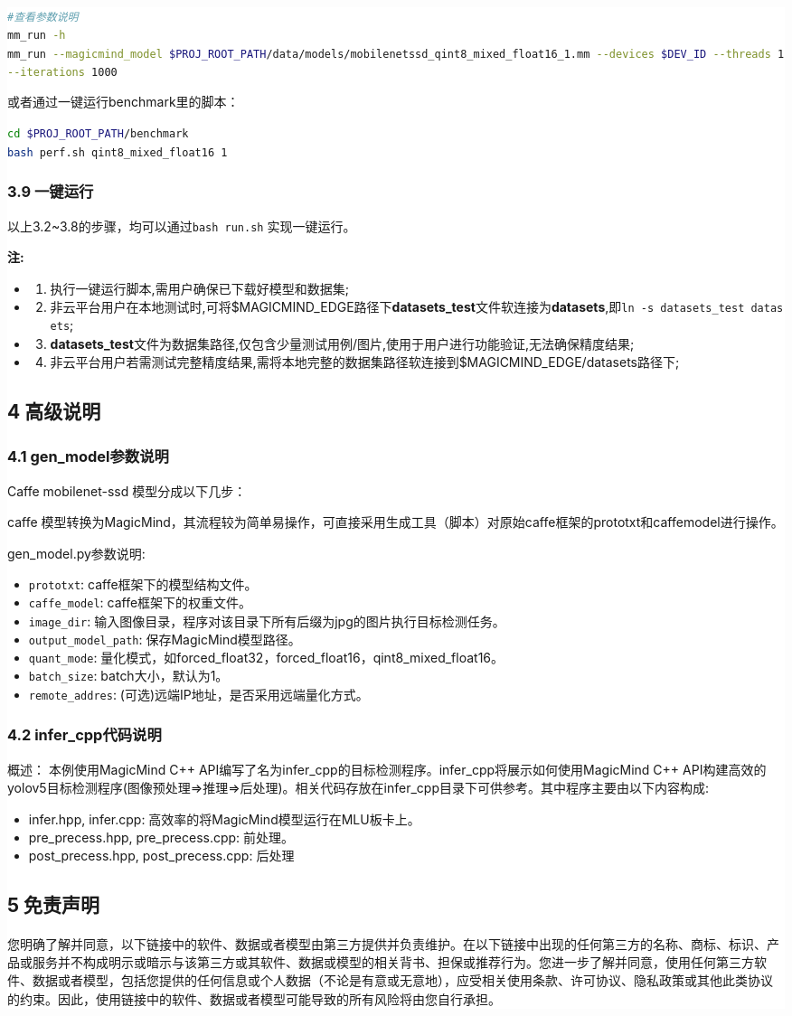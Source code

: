 ```bash
#查看参数说明
mm_run -h
mm_run --magicmind_model $PROJ_ROOT_PATH/data/models/mobilenetssd_qint8_mixed_float16_1.mm --devices $DEV_ID --threads 1 --iterations 1000
```
或者通过一键运行benchmark里的脚本：

```bash
cd $PROJ_ROOT_PATH/benchmark
bash perf.sh qint8_mixed_float16 1 
```

### 3.9 一键运行
以上3.2~3.8的步骤，均可以通过```bash run.sh``` 实现一键运行。

**注:** 
* 1. 执行一键运行脚本,需用户确保已下载好模型和数据集; 
* 2. 非云平台用户在本地测试时,可将$MAGICMIND_EDGE路径下**datasets_test**文件软连接为**datasets**,即```ln -s datasets_test datasets```;
* 3. **datasets_test**文件为数据集路径,仅包含少量测试用例/图片,使用于用户进行功能验证,无法确保精度结果; 
* 4. 非云平台用户若需测试完整精度结果,需将本地完整的数据集路径软连接到$MAGICMIND_EDGE/datasets路径下; 

## 4 高级说明

### 4.1 gen_model参数说明

Caffe mobilenet-ssd 模型分成以下几步：

caffe 模型转换为MagicMind，其流程较为简单易操作，可直接采用生成工具（脚本）对原始caffe框架的prototxt和caffemodel进行操作。

gen_model.py参数说明:
* `prototxt`: caffe框架下的模型结构文件。
* `caffe_model`: caffe框架下的权重文件。
* `image_dir`: 输入图像目录，程序对该目录下所有后缀为jpg的图片执行目标检测任务。
* `output_model_path`: 保存MagicMind模型路径。
* `quant_mode`: 量化模式，如forced_float32，forced_float16，qint8_mixed_float16。
* `batch_size`: batch大小，默认为1。
* `remote_addres`: (可选)远端IP地址，是否采用远端量化方式。

### 4.2 infer_cpp代码说明

概述：
本例使用MagicMind C++ API编写了名为infer_cpp的目标检测程序。infer_cpp将展示如何使用MagicMind C++ API构建高效的yolov5目标检测程序(图像预处理=>推理=>后处理)。相关代码存放在infer_cpp目录下可供参考。其中程序主要由以下内容构成:

* infer.hpp, infer.cpp: 高效率的将MagicMind模型运行在MLU板卡上。
* pre_precess.hpp, pre_precess.cpp: 前处理。
* post_precess.hpp, post_precess.cpp: 后处理

## 5 免责声明

您明确了解并同意，以下链接中的软件、数据或者模型由第三方提供并负责维护。在以下链接中出现的任何第三方的名称、商标、标识、产品或服务并不构成明示或暗示与该第三方或其软件、数据或模型的相关背书、担保或推荐行为。您进一步了解并同意，使用任何第三方软件、数据或者模型，包括您提供的任何信息或个人数据（不论是有意或无意地），应受相关使用条款、许可协议、隐私政策或其他此类协议的约束。因此，使用链接中的软件、数据或者模型可能导致的所有风险将由您自行承担。
